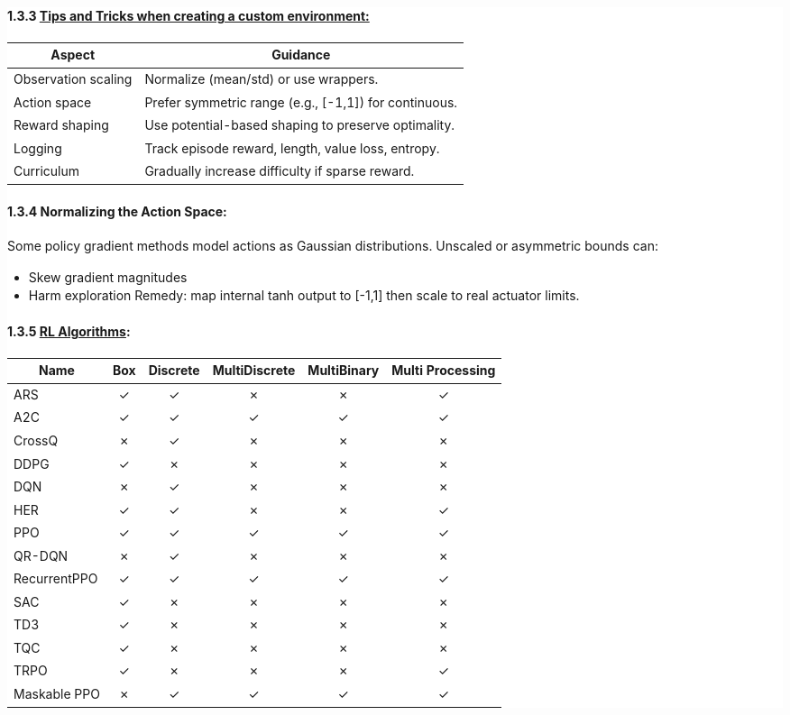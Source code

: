 #### 1.3.3 [Tips and Tricks when creating a custom environment:](https://stable-baselines3.readthedocs.io/en/master/guide/rl_tips.html#tips-and-tricks-when-creating-a-custom-environment)
| Aspect                  | Guidance |
|-------------------------|----------|
| Observation scaling     | Normalize (mean/std) or use wrappers. |
| Action space            | Prefer symmetric range (e.g., [-1,1]) for continuous. |
| Reward shaping          | Use potential-based shaping to preserve optimality. |
| Logging                 | Track episode reward, length, value loss, entropy. |
| Curriculum              | Gradually increase difficulty if sparse reward. |

#### 1.3.4 Normalizing the Action Space:
Some policy gradient methods model actions as Gaussian distributions. Unscaled or asymmetric bounds can:
- Skew gradient magnitudes
- Harm exploration
Remedy: map internal tanh output to [-1,1] then scale to real actuator limits.

#### 1.3.5 [RL Algorithms](https://stable-baselines3.readthedocs.io/en/master/guide/algos.html#rl-algorithms):

| Name           | Box | Discrete | MultiDiscrete | MultiBinary | Multi Processing |
|----------------|:---:|:--------:|:-------------:|:-----------:|:----------------:|
| ARS            | ✓   | ✓        | ✗             | ✗           | ✓                |
| A2C            | ✓   | ✓        | ✓             | ✓           | ✓                |
| CrossQ         | ✗   | ✓        | ✗             | ✗           | ✗                |
| DDPG           | ✓   | ✗        | ✗             | ✗           | ✗                |
| DQN            | ✗   | ✓        | ✗             | ✗           | ✗                |
| HER            | ✓   | ✓        | ✗             | ✗           | ✓                |
| PPO            | ✓   | ✓        | ✓             | ✓           | ✓                |
| QR-DQN         | ✗   | ✓        | ✗             | ✗           | ✗                |
| RecurrentPPO   | ✓   | ✓        | ✓             | ✓           | ✓                |
| SAC            | ✓   | ✗        | ✗             | ✗           | ✗                |
| TD3            | ✓   | ✗        | ✗             | ✗           | ✗                |
| TQC            | ✓   | ✗        | ✗             | ✗           | ✗                |
| TRPO           | ✓   | ✗        | ✗             | ✗           | ✓                |
| Maskable PPO   | ✗   | ✓        | ✓             | ✓           | ✓                |
